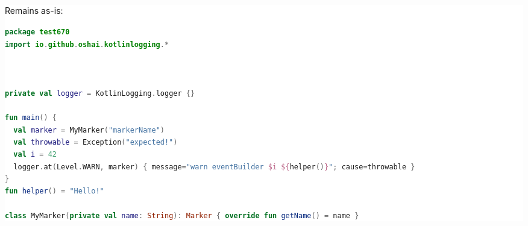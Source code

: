 ```kotlin
```
  
Remains as-is:
```kotlin
package test670
import io.github.oshai.kotlinlogging.*



private val logger = KotlinLogging.logger {}

fun main() {
  val marker = MyMarker("markerName")
  val throwable = Exception("expected!")
  val i = 42
  logger.at(Level.WARN, marker) { message="warn eventBuilder $i ${helper()}"; cause=throwable }
}
fun helper() = "Hello!"

class MyMarker(private val name: String): Marker { override fun getName() = name }

```
